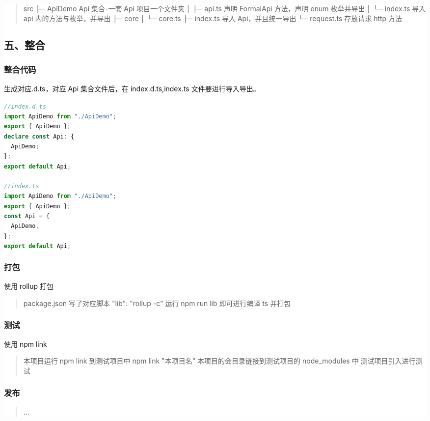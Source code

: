 > src
> ├─ ApiDemo Api 集合-一套 Api 项目一个文件夹
> │ ├─ api.ts 声明 FormalApi 方法，声明 enum 枚举并导出
> │ └─ index.ts 导入 api 内的方法与枚举，并导出
> ├─ core
> │ └─ core.ts
> ├─ index.ts 导入 Api，并且统一导出
> └─ request.ts 存放请求 http 方法

## 五、整合

### 整合代码

生成对应.d.ts，对应 Api 集合文件后，在 index.d.ts,index.ts 文件要进行导入导出。

```typescript
//index.d.ts
import ApiDemo from "./ApiDemo";
export { ApiDemo };
declare const Api: {
  ApiDemo;
};
export default Api;

//index.ts
import ApiDemo from "./ApiDemo";
export { ApiDemo };
const Api = {
  ApiDemo,
};
export default Api;
```

### 打包

使用 rollup 打包

> package.json 写了对应脚本 "lib": "rollup -c"
> 运行 npm run lib
> 即可进行编译 ts 并打包

### 测试

使用 npm link

> 本项目运行 npm link
> 到测试项目中 npm link "本项目名"
> 本项目的会目录链接到测试项目的 node_modules 中
> 测试项目引入进行测试

### 发布

> ...
